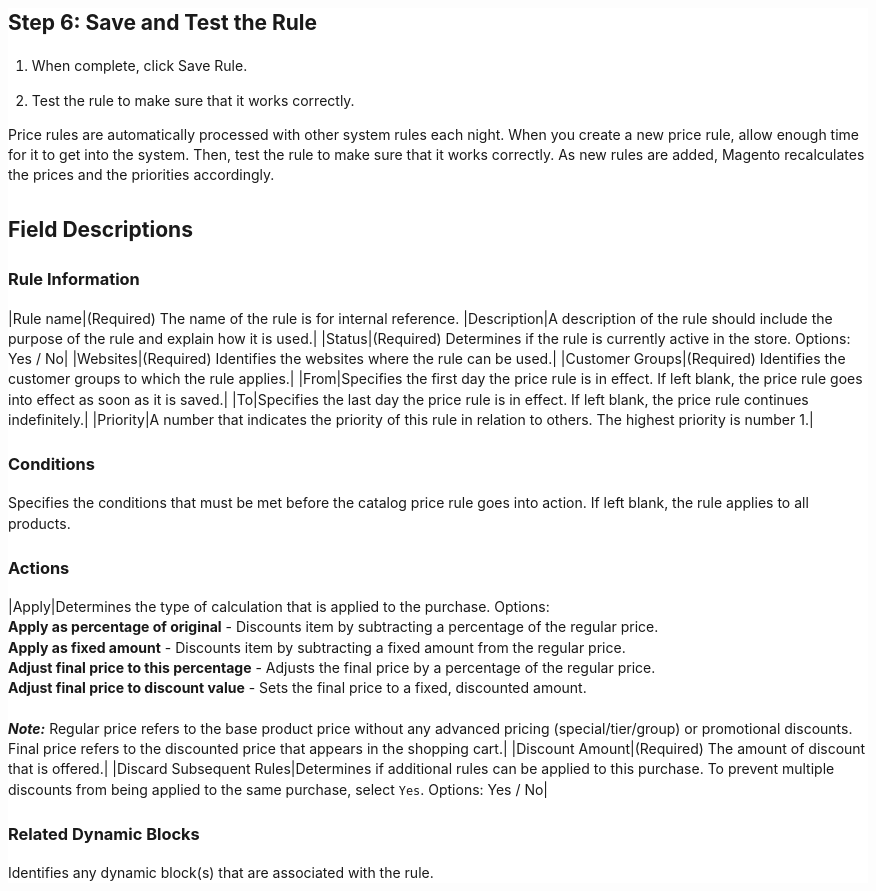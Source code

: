 

## Step 6: Save and Test the Rule

1. When complete, click <span class="btn">Save Rule</span>.

2. Test the rule to make sure that it works correctly.

  Price rules are automatically processed with other system rules each night. When you create a new price rule, allow enough time for it to get into the system. Then, test the rule to make sure that it works correctly. As new rules are added, Magento recalculates the prices and the priorities accordingly.


## Field Descriptions

### Rule Information

|Rule name|(Required) The name of the rule is for internal reference.
|Description|A description of the rule should include the purpose of the rule and explain how it is used.|
|Status|(Required) Determines if the rule is currently active in the store. Options: Yes / No|
|Websites|(Required) Identifies the websites where the rule can be used.|
|Customer Groups|(Required) Identifies the customer groups to which the rule applies.|
|From|Specifies the first day the price rule is in effect. If left blank, the price rule goes into effect as soon as it is saved.|
|To|Specifies the last day the price rule is in effect. If left blank, the price rule continues indefinitely.|
|Priority|A number that indicates the priority of this rule in relation to others. The highest priority is number 1.|

### Conditions

Specifies the conditions that must be met before the catalog price rule goes into action. If left blank, the rule applies to all products.

### Actions

|Apply|Determines the type of calculation that is applied to the purchase. Options: <br/>**Apply as percentage of original** - Discounts item by subtracting a percentage of the regular price. <br/>**Apply as fixed amount** - Discounts item by subtracting a fixed amount from the regular price. <br/>**Adjust final price to this percentage** - Adjusts the final price by a percentage of the regular price. <br/>**Adjust final price to discount value** - Sets the final price to a fixed, discounted amount. <br/><br/>**_Note:_** Regular price refers to the base product price without any advanced pricing (special/tier/group) or promotional discounts. Final price refers to the discounted price that appears in the shopping cart.|
|Discount Amount|(Required) The amount of discount that is offered.|
|Discard Subsequent Rules|Determines if additional rules can be applied to this purchase. To prevent multiple discounts from being applied to the same purchase, select `Yes`. Options: Yes / No|


### Related Dynamic Blocks

Identifies any dynamic block(s) that are associated with the rule.


